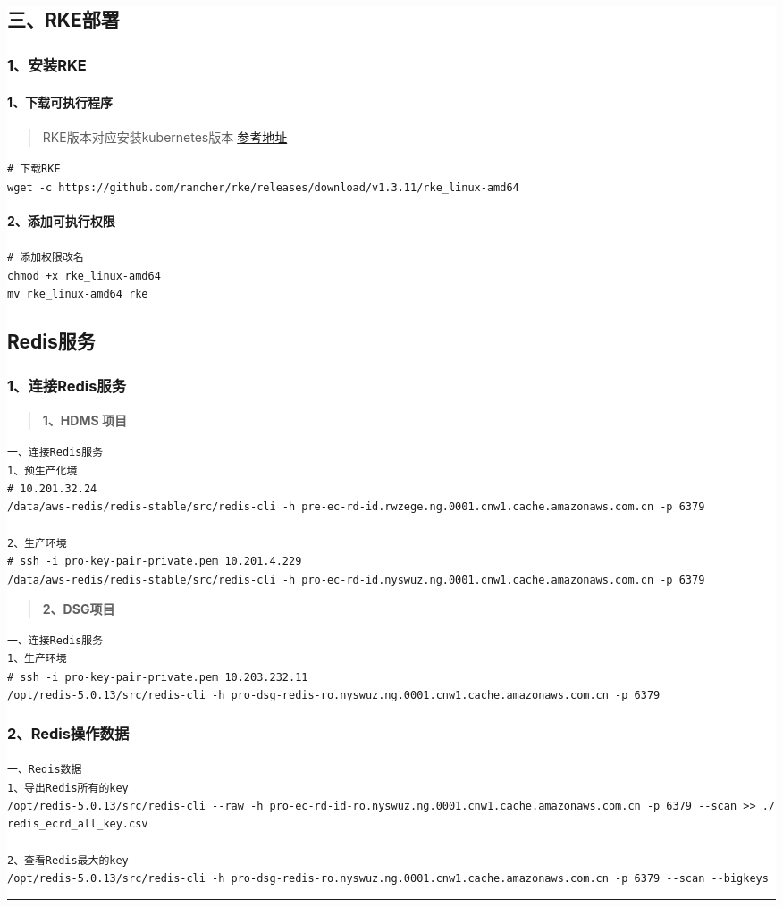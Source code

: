 ## 三、RKE部署
### 1、安装RKE
#### 1、下载可执行程序
> RKE版本对应安装kubernetes版本    [参考地址](https://github.com/rancher/rke/releases)

```shell
# 下载RKE
wget -c https://github.com/rancher/rke/releases/download/v1.3.11/rke_linux-amd64
```
#### 2、添加可执行权限
```shell
# 添加权限改名
chmod +x rke_linux-amd64
mv rke_linux-amd64 rke

```







## Redis服务
### 1、连接Redis服务
> **1、HDMS 项目**

```shell
一、连接Redis服务
1、预生产化境
# 10.201.32.24
/data/aws-redis/redis-stable/src/redis-cli -h pre-ec-rd-id.rwzege.ng.0001.cnw1.cache.amazonaws.com.cn -p 6379

2、生产环境
# ssh -i pro-key-pair-private.pem 10.201.4.229
/data/aws-redis/redis-stable/src/redis-cli -h pro-ec-rd-id.nyswuz.ng.0001.cnw1.cache.amazonaws.com.cn -p 6379

```
> **2、DSG项目**

```shell
一、连接Redis服务
1、生产环境
# ssh -i pro-key-pair-private.pem 10.203.232.11
/opt/redis-5.0.13/src/redis-cli -h pro-dsg-redis-ro.nyswuz.ng.0001.cnw1.cache.amazonaws.com.cn -p 6379
```
#### 
### **2、Redis操作数据**
```shell
一、Redis数据
1、导出Redis所有的key
/opt/redis-5.0.13/src/redis-cli --raw -h pro-ec-rd-id-ro.nyswuz.ng.0001.cnw1.cache.amazonaws.com.cn -p 6379 --scan >> ./redis_ecrd_all_key.csv

2、查看Redis最大的key
/opt/redis-5.0.13/src/redis-cli -h pro-dsg-redis-ro.nyswuz.ng.0001.cnw1.cache.amazonaws.com.cn -p 6379 --scan --bigkeys

```

---